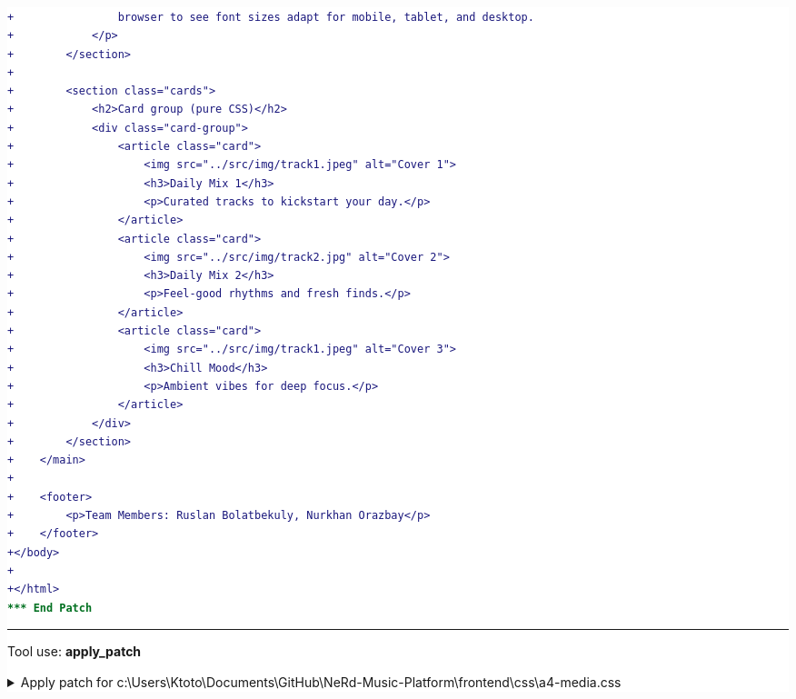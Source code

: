 ```diff
+                browser to see font sizes adapt for mobile, tablet, and desktop.
+            </p>
+        </section>
+
+        <section class="cards">
+            <h2>Card group (pure CSS)</h2>
+            <div class="card-group">
+                <article class="card">
+                    <img src="../src/img/track1.jpeg" alt="Cover 1">
+                    <h3>Daily Mix 1</h3>
+                    <p>Curated tracks to kickstart your day.</p>
+                </article>
+                <article class="card">
+                    <img src="../src/img/track2.jpg" alt="Cover 2">
+                    <h3>Daily Mix 2</h3>
+                    <p>Feel-good rhythms and fresh finds.</p>
+                </article>
+                <article class="card">
+                    <img src="../src/img/track1.jpeg" alt="Cover 3">
+                    <h3>Chill Mood</h3>
+                    <p>Ambient vibes for deep focus.</p>
+                </article>
+            </div>
+        </section>
+    </main>
+
+    <footer>
+        <p>Team Members: Ruslan Bolatbekuly, Nurkhan Orazbay</p>
+    </footer>
+</body>
+    
+</html>
*** End Patch
```

---

Tool use: **apply_patch**

<details>
        <summary>Apply patch for c:\Users\Ktoto\Documents\GitHub\NeRd-Music-Platform\frontend\css\a4-media.css</summary>
      

```diff
*** Begin Patch
*** Add File: c:\Users\Ktoto\Documents\GitHub\NeRd-Music-Platform\frontend\css\a4-media.css
+/* Base layout reuse */
+body {
+    margin: 0;
+    font-family: 'Inter', Arial, sans-serif;
+    background: #181818;
+    color: #fff;
+}
+
+#sidebar {
+    width: 200px;
+    height: 100vh;
+    background: #222;
+    position: fixed;
+    padding: 20px;
+}
+
+#sidebar a {
+    display: block;
```